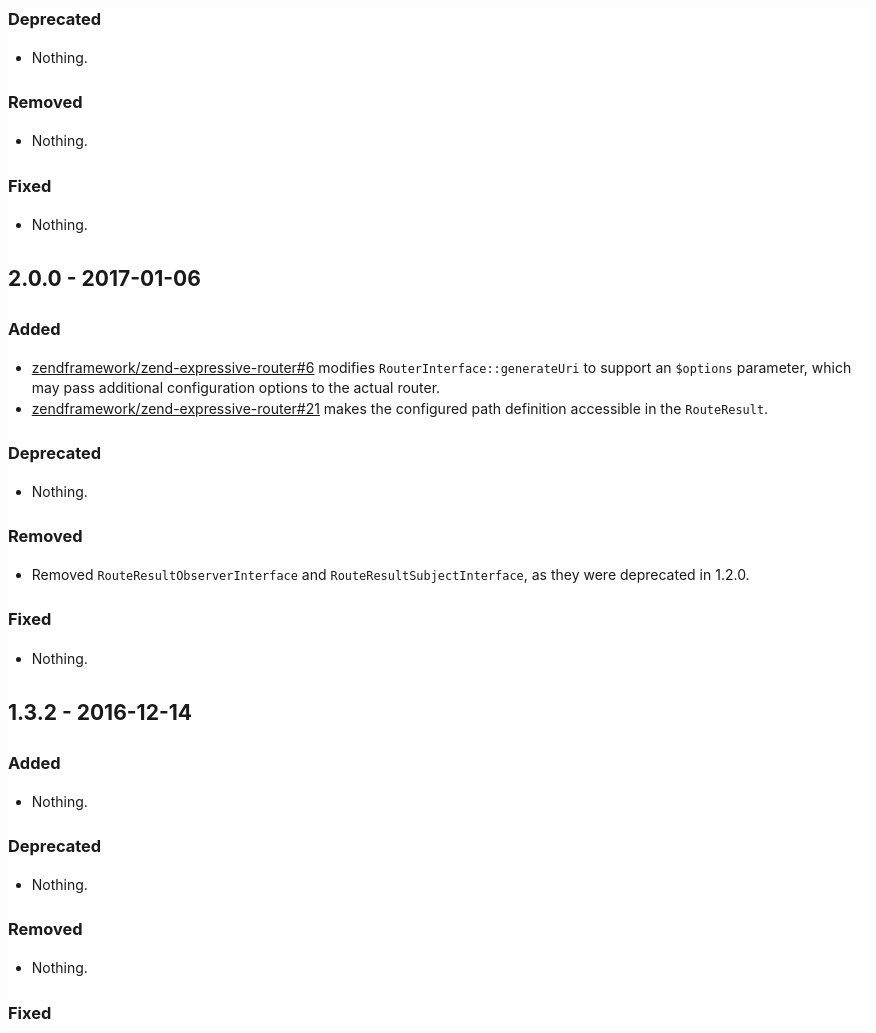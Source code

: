 ### Deprecated

- Nothing.

### Removed

- Nothing.

### Fixed

- Nothing.

## 2.0.0 - 2017-01-06

### Added

- [zendframework/zend-expressive-router#6](https://github.com/zendframework/zend-expressive-router/pull/6) modifies `RouterInterface::generateUri` to
  support an `$options` parameter, which may pass additional configuration options to the actual router.
- [zendframework/zend-expressive-router#21](https://github.com/zendframework/zend-expressive-router/pull/21) makes the configured path definition
  accessible in the `RouteResult`.

### Deprecated

- Nothing.

### Removed

- Removed `RouteResultObserverInterface` and `RouteResultSubjectInterface`, as they were deprecated in 1.2.0.

### Fixed

- Nothing.

## 1.3.2 - 2016-12-14

### Added

- Nothing.

### Deprecated

- Nothing.

### Removed

- Nothing.

### Fixed
